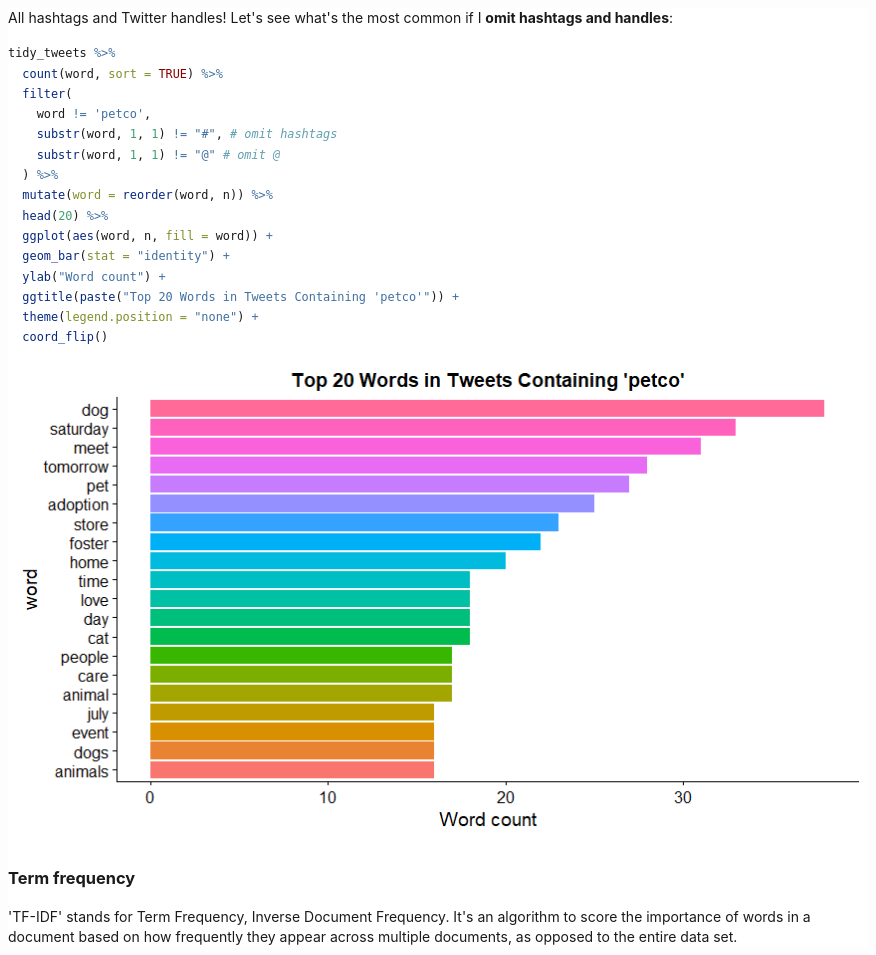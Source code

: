 All hashtags and Twitter handles! Let's see what's the most common if I **omit hashtags and handles**:


```r
tidy_tweets %>%
  count(word, sort = TRUE) %>%
  filter(
    word != 'petco',
    substr(word, 1, 1) != "#", # omit hashtags
    substr(word, 1, 1) != "@" # omit @
  ) %>%
  mutate(word = reorder(word, n)) %>%
  head(20) %>%
  ggplot(aes(word, n, fill = word)) +
  geom_bar(stat = "identity") +
  ylab("Word count") +
  ggtitle(paste("Top 20 Words in Tweets Containing 'petco'")) +
  theme(legend.position = "none") +
  coord_flip()
```

![](Twitter_Text_Mining_Analysis_files/figure-html/unnamed-chunk-13-1.png)

### Term frequency

'TF-IDF' stands for Term Frequency, Inverse Document Frequency. It's an algorithm to score the importance of words in a document based on how frequently they appear across multiple documents, as opposed to the entire data set.
